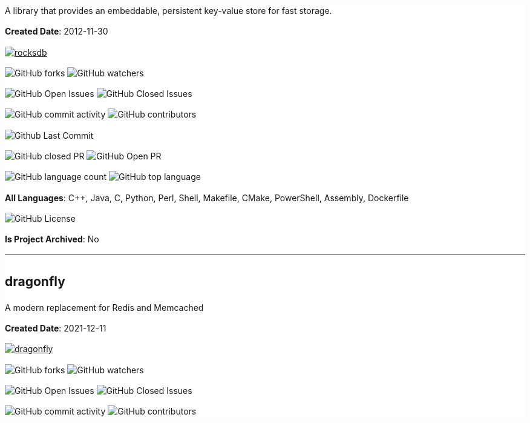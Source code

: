 
A library that provides an embeddable, persistent key-value store for fast storage.


**Created Date**: 2012-11-30


[![rocksdb](https://img.shields.io/github/stars/facebook/rocksdb?label=rocksdb&style=social)](https://github.com/facebook/rocksdb)


![GitHub forks](https://img.shields.io/github/forks/facebook/rocksdb?style=for-the-badge) ![GitHub watchers](https://img.shields.io/github/watchers/facebook/rocksdb?color=blue&style=for-the-badge)


![GitHub Open Issues](https://img.shields.io/github/issues-raw/facebook/rocksdb?color=blue&style=for-the-badge) ![GitHub Closed Issues](https://img.shields.io/github/issues-closed-raw/facebook/rocksdb?color=blue&style=for-the-badge)


![GitHub commit activity](https://img.shields.io/github/commit-activity/y/facebook/rocksdb?color=blue&style=for-the-badge) ![GitHub contributors](https://img.shields.io/github/contributors/facebook/rocksdb?color=blue&style=for-the-badge)


![Github Last Commit](https://img.shields.io/github/last-commit/facebook/rocksdb?color=blue&label=LAST%20COMMIT&style=for-the-badge)


![GitHub closed PR](https://img.shields.io/github/issues-pr-closed-raw/facebook/rocksdb?color=blue&style=for-the-badge) ![GitHub Open PR](https://img.shields.io/github/issues-pr-raw/facebook/rocksdb?color=blue&style=for-the-badge)


![GitHub language count](https://img.shields.io/github/languages/count/facebook/rocksdb?color=blue&style=for-the-badge) ![GitHub top language](https://img.shields.io/github/languages/top/facebook/rocksdb?color=blue&style=for-the-badge)


**All Languages**: C++, Java, C, Python, Perl, Shell, Makefile, CMake, PowerShell, Assembly, Dockerfile


![GitHub License](https://img.shields.io/github/license/facebook/rocksdb?color=blue&style=for-the-badge)


**Is Project Archived**: No

---

## dragonfly


A modern replacement for Redis and Memcached


**Created Date**: 2021-12-11


[![dragonfly](https://img.shields.io/github/stars/dragonflydb/dragonfly?label=dragonfly&style=social)](https://github.com/dragonflydb/dragonfly)


![GitHub forks](https://img.shields.io/github/forks/dragonflydb/dragonfly?style=for-the-badge) ![GitHub watchers](https://img.shields.io/github/watchers/dragonflydb/dragonfly?color=blue&style=for-the-badge)


![GitHub Open Issues](https://img.shields.io/github/issues-raw/dragonflydb/dragonfly?color=blue&style=for-the-badge) ![GitHub Closed Issues](https://img.shields.io/github/issues-closed-raw/dragonflydb/dragonfly?color=blue&style=for-the-badge)


![GitHub commit activity](https://img.shields.io/github/commit-activity/y/dragonflydb/dragonfly?color=blue&style=for-the-badge) ![GitHub contributors](https://img.shields.io/github/contributors/dragonflydb/dragonfly?color=blue&style=for-the-badge)
